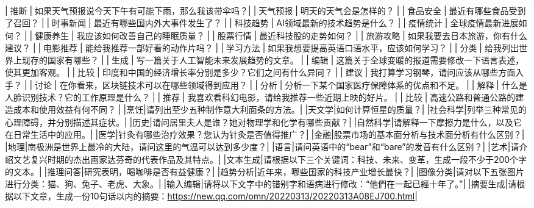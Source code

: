 | 推断 | 如果天气预报说今天下午有可能下雨，那么我该带伞吗？|
| 天气预报             | 明天的天气会是怎样的？                                                                                                                                                                                                                            |
| 食品安全             | 最近有哪些食品受到了召回？                                                                                                                                                                                                                        |
| 时事新闻             | 最近有哪些国内外大事件发生了？                                                                                                                                                                                                                    |
| 科技趋势             | AI领域最新的技术趋势是什么？                                                                                                                                                                                                                      |
| 疫情统计             | 全球疫情最新进展如何？                                                                                                                                                                                                                            |
| 健康养生             | 我应该如何改善自己的睡眠质量？                                                                                                                                                                                                                    |
| 股票行情             | 最近科技股的走势如何？                                                                                                                                                                                                                            |
| 旅游攻略             | 如果我要去日本旅游，你有什么建议？                                                                                                                                                                                                                |
| 电影推荐             | 能给我推荐一部好看的动作片吗？                                                                                                                                                                                                                    |
| 学习方法             | 如果我想要提高英语口语水平，应该如何学习？                                                                                                                                                                                                      |
| 分类 | 给我列出世界上现存的国家有哪些？ |
| 生成 | 写一篇关于人工智能未来发展趋势的文章。 |
| 编辑 | 这篇关于全球变暖的报道需要修改一下语言表述，使其更加客观。 |
| 比较 | 印度和中国的经济增长率分别是多少？它们之间有什么异同？ |
| 建议 | 我打算学习钢琴，请问应该从哪些方面入手？ |
| 讨论 | 在你看来，区块链技术可以在哪些领域得到应用？ |
| 分析 | 分析一下某个国家医疗保障体系的优点和不足。 |
| 解释 | 什么是人脸识别技术？它的工作原理是什么？ |
| 推荐 | 我喜欢看科幻电影，请给我推荐一些近期上映的好片。 |
| 比较 | 高速公路和普通公路的建造成本和使用效益有何不同？ |
|烹饪|请列出至少五种制作意大利面条的方法。|
|天文学|如何计算恒星的质量？|
|社会科学|列举三种常见的心理障碍，并分别描述其症状。|
|历史|请问居里夫人是谁？她对物理学和化学有哪些贡献？|
|自然科学|请解释一下摩擦力是什么，以及它在日常生活中的应用。|
|医学|针灸有哪些治疗效果？您认为针灸是否值得推广？|
|金融|股票市场的基本面分析与技术面分析有什么区别？|
|地理|南极洲是世界上最冷的大陆，请问这里的气温可以达到多少度？|
|语言|请问英语中的“bear”和“bare”的发音有什么区别？|
|艺术|请介绍文艺复兴时期的杰出画家达芬奇的代表作品及其特点。|
|文本生成|请根据以下三个关键词：科技、未来、变革，生成一段不少于200个字的文本。|
|推理问答|研究表明，喝咖啡是否有益健康？|
|趋势分析|近年来，哪些国家的科技产业增长最快？|
|图像分类|请对以下五张图片进行分类：猫、狗、兔子、老虎、大象。|
|输入编辑|请将以下文字中的错别字和语病进行修改：“他們在一起已經十年了。”|
|摘要生成|请根据以下文章，生成一份10句话以内的摘要：https://new.qq.com/omn/20220313/20220313A08EJ700.html|